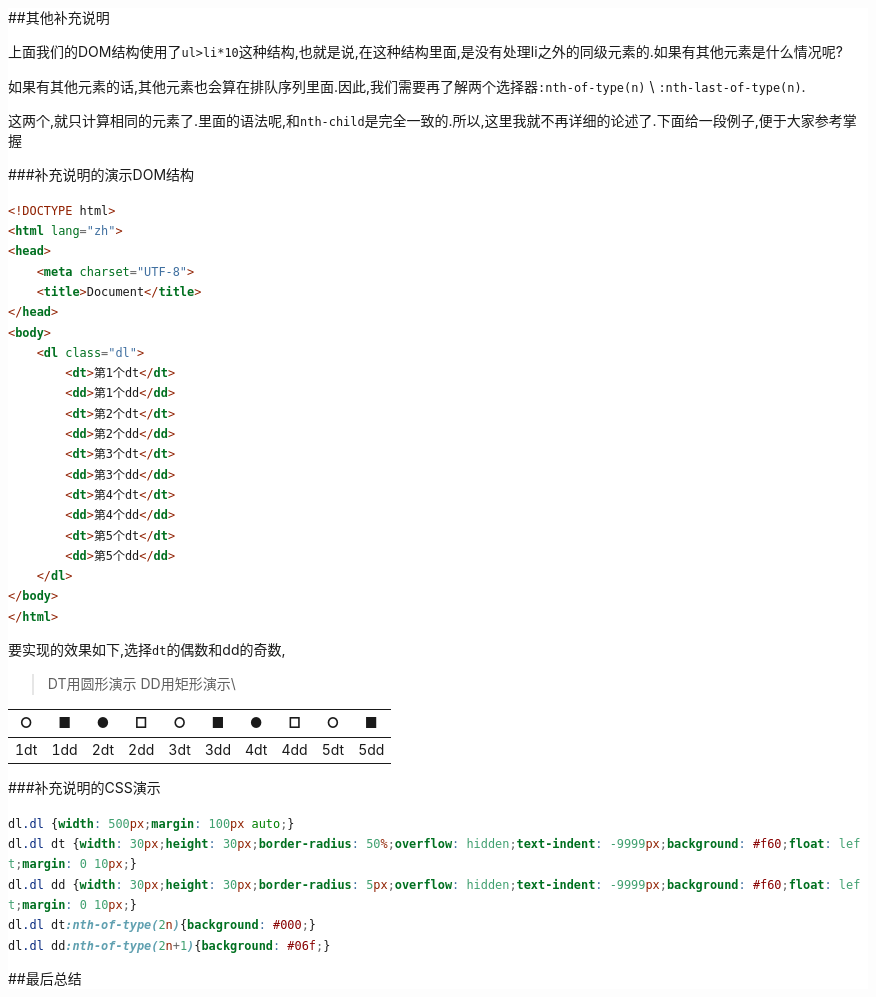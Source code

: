 ##其他补充说明

上面我们的DOM结构使用了`ul>li*10`这种结构,也就是说,在这种结构里面,是没有处理li之外的同级元素的.如果有其他元素是什么情况呢?

如果有其他元素的话,其他元素也会算在排队序列里面.因此,我们需要再了解两个选择器`:nth-of-type(n)` \ `:nth-last-of-type(n)`.

这两个,就只计算相同的元素了.里面的语法呢,和`nth-child`是完全一致的.所以,这里我就不再详细的论述了.下面给一段例子,便于大家参考掌握

###补充说明的演示DOM结构
```html
<!DOCTYPE html>
<html lang="zh">
<head>
	<meta charset="UTF-8">
	<title>Document</title>
</head>
<body>
	<dl class="dl">
		<dt>第1个dt</dt>
		<dd>第1个dd</dd>
		<dt>第2个dt</dt>
		<dd>第2个dd</dd>
		<dt>第3个dt</dt>
		<dd>第3个dd</dd>
		<dt>第4个dt</dt>
		<dd>第4个dd</dd>
		<dt>第5个dt</dt>
		<dd>第5个dd</dd>
	</dl>
</body>
</html>
```
要实现的效果如下,选择`dt`的偶数和dd的奇数,
>DT用圆形演示
>DD用矩形演示\

|○|■|●|□|○|■|●|□|○|■|
|:-:|:-:|:-:|:-:|:-:|:-:|:-:|:-:|:-:|:-:|
|1dt|1dd|2dt|2dd|3dt|3dd|4dt|4dd|5dt|5dd|
###补充说明的CSS演示

```css
dl.dl {width: 500px;margin: 100px auto;}
dl.dl dt {width: 30px;height: 30px;border-radius: 50%;overflow: hidden;text-indent: -9999px;background: #f60;float: left;margin: 0 10px;}
dl.dl dd {width: 30px;height: 30px;border-radius: 5px;overflow: hidden;text-indent: -9999px;background: #f60;float: left;margin: 0 10px;}
dl.dl dt:nth-of-type(2n){background: #000;}
dl.dl dd:nth-of-type(2n+1){background: #06f;}
```

##最后总结
